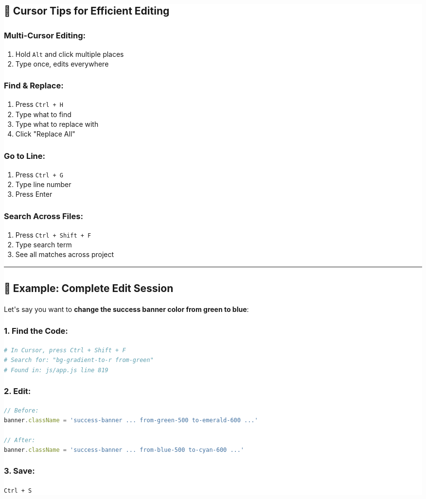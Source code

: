 
## 🎨 **Cursor Tips for Efficient Editing**

### **Multi-Cursor Editing:**
1. Hold `Alt` and click multiple places
2. Type once, edits everywhere

### **Find & Replace:**
1. Press `Ctrl + H`
2. Type what to find
3. Type what to replace with
4. Click "Replace All"

### **Go to Line:**
1. Press `Ctrl + G`
2. Type line number
3. Press Enter

### **Search Across Files:**
1. Press `Ctrl + Shift + F`
2. Type search term
3. See all matches across project

---

## 📝 **Example: Complete Edit Session**

Let's say you want to **change the success banner color from green to blue**:

### **1. Find the Code:**

```bash
# In Cursor, press Ctrl + Shift + F
# Search for: "bg-gradient-to-r from-green"
# Found in: js/app.js line 819
```

### **2. Edit:**

```javascript
// Before:
banner.className = 'success-banner ... from-green-500 to-emerald-600 ...'

// After:
banner.className = 'success-banner ... from-blue-500 to-cyan-600 ...'
```

### **3. Save:**
```
Ctrl + S
```
